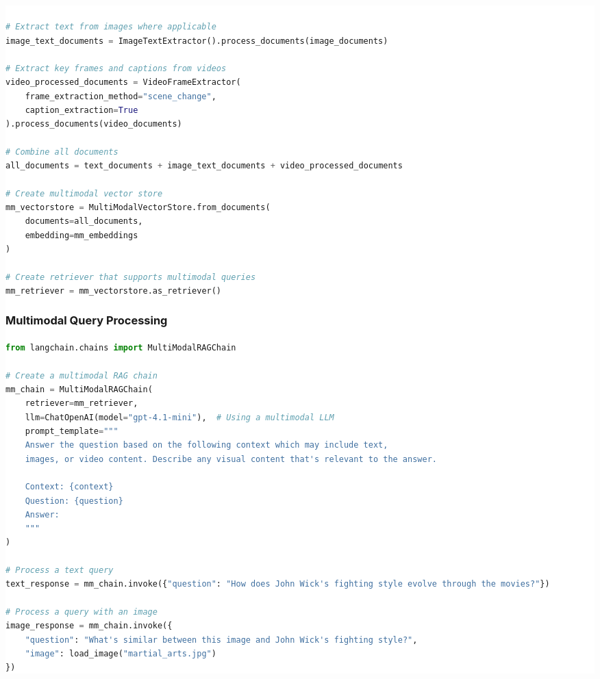```python

# Extract text from images where applicable
image_text_documents = ImageTextExtractor().process_documents(image_documents)

# Extract key frames and captions from videos
video_processed_documents = VideoFrameExtractor(
    frame_extraction_method="scene_change",
    caption_extraction=True
).process_documents(video_documents)

# Combine all documents
all_documents = text_documents + image_text_documents + video_processed_documents

# Create multimodal vector store
mm_vectorstore = MultiModalVectorStore.from_documents(
    documents=all_documents,
    embedding=mm_embeddings
)

# Create retriever that supports multimodal queries
mm_retriever = mm_vectorstore.as_retriever()
```

### Multimodal Query Processing

```python
from langchain.chains import MultiModalRAGChain

# Create a multimodal RAG chain
mm_chain = MultiModalRAGChain(
    retriever=mm_retriever,
    llm=ChatOpenAI(model="gpt-4.1-mini"),  # Using a multimodal LLM
    prompt_template="""
    Answer the question based on the following context which may include text, 
    images, or video content. Describe any visual content that's relevant to the answer.

    Context: {context}
    Question: {question}
    Answer:
    """
)

# Process a text query
text_response = mm_chain.invoke({"question": "How does John Wick's fighting style evolve through the movies?"})

# Process a query with an image
image_response = mm_chain.invoke({
    "question": "What's similar between this image and John Wick's fighting style?",
    "image": load_image("martial_arts.jpg")
})
```
